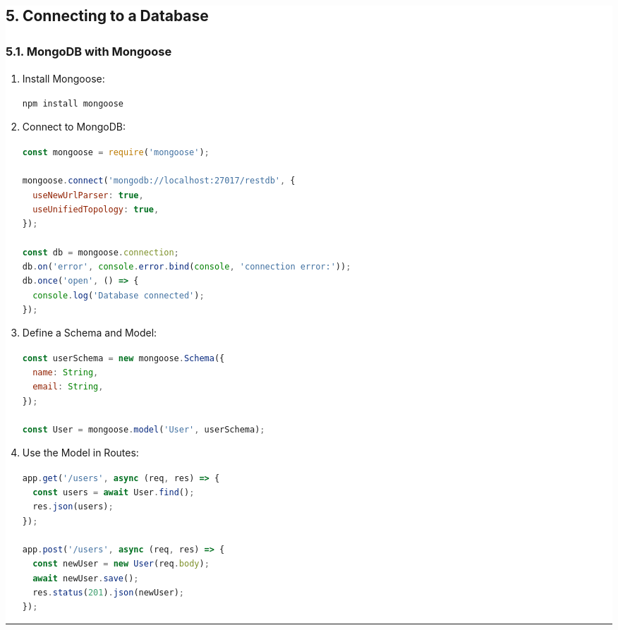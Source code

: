 
## 5. Connecting to a Database

### 5.1. MongoDB with Mongoose

1. Install Mongoose:

   ```bash
   npm install mongoose
   ```

2. Connect to MongoDB:

   ```javascript
   const mongoose = require('mongoose');

   mongoose.connect('mongodb://localhost:27017/restdb', {
     useNewUrlParser: true,
     useUnifiedTopology: true,
   });

   const db = mongoose.connection;
   db.on('error', console.error.bind(console, 'connection error:'));
   db.once('open', () => {
     console.log('Database connected');
   });
   ```

3. Define a Schema and Model:

   ```javascript
   const userSchema = new mongoose.Schema({
     name: String,
     email: String,
   });

   const User = mongoose.model('User', userSchema);
   ```

4. Use the Model in Routes:

   ```javascript
   app.get('/users', async (req, res) => {
     const users = await User.find();
     res.json(users);
   });

   app.post('/users', async (req, res) => {
     const newUser = new User(req.body);
     await newUser.save();
     res.status(201).json(newUser);
   });
   ```

---
